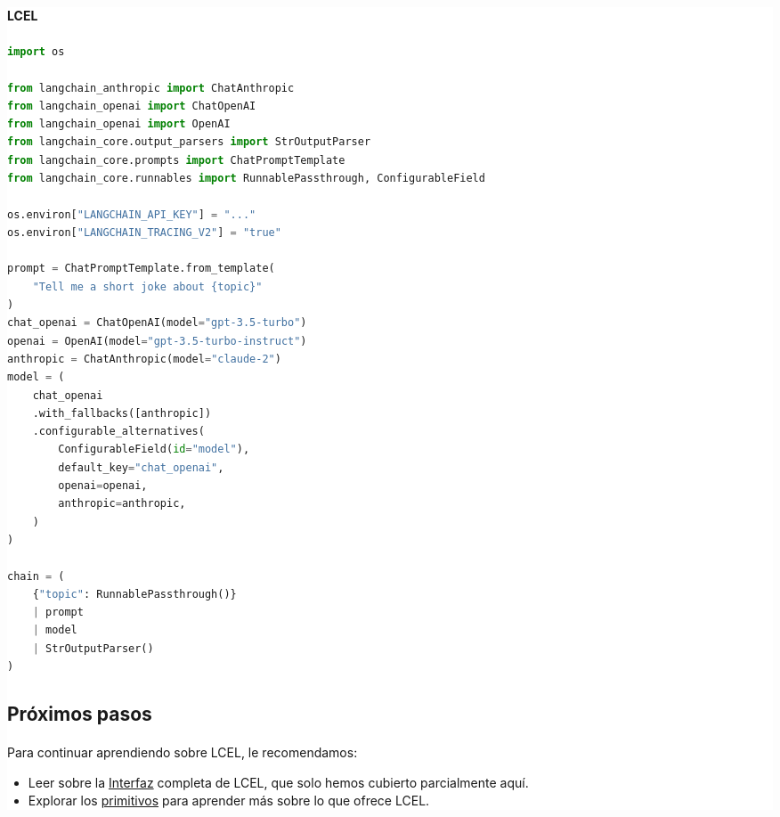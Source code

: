 <Column>

#### LCEL

```python
import os

from langchain_anthropic import ChatAnthropic
from langchain_openai import ChatOpenAI
from langchain_openai import OpenAI
from langchain_core.output_parsers import StrOutputParser
from langchain_core.prompts import ChatPromptTemplate
from langchain_core.runnables import RunnablePassthrough, ConfigurableField

os.environ["LANGCHAIN_API_KEY"] = "..."
os.environ["LANGCHAIN_TRACING_V2"] = "true"

prompt = ChatPromptTemplate.from_template(
    "Tell me a short joke about {topic}"
)
chat_openai = ChatOpenAI(model="gpt-3.5-turbo")
openai = OpenAI(model="gpt-3.5-turbo-instruct")
anthropic = ChatAnthropic(model="claude-2")
model = (
    chat_openai
    .with_fallbacks([anthropic])
    .configurable_alternatives(
        ConfigurableField(id="model"),
        default_key="chat_openai",
        openai=openai,
        anthropic=anthropic,
    )
)

chain = (
    {"topic": RunnablePassthrough()}
    | prompt
    | model
    | StrOutputParser()
)
```

</Column>
</ColumnContainer>

## Próximos pasos

Para continuar aprendiendo sobre LCEL, le recomendamos:
- Leer sobre la [Interfaz](/docs/expression_language/interface) completa de LCEL, que solo hemos cubierto parcialmente aquí.
- Explorar los [primitivos](/docs/expression_language/primitives) para aprender más sobre lo que ofrece LCEL.
